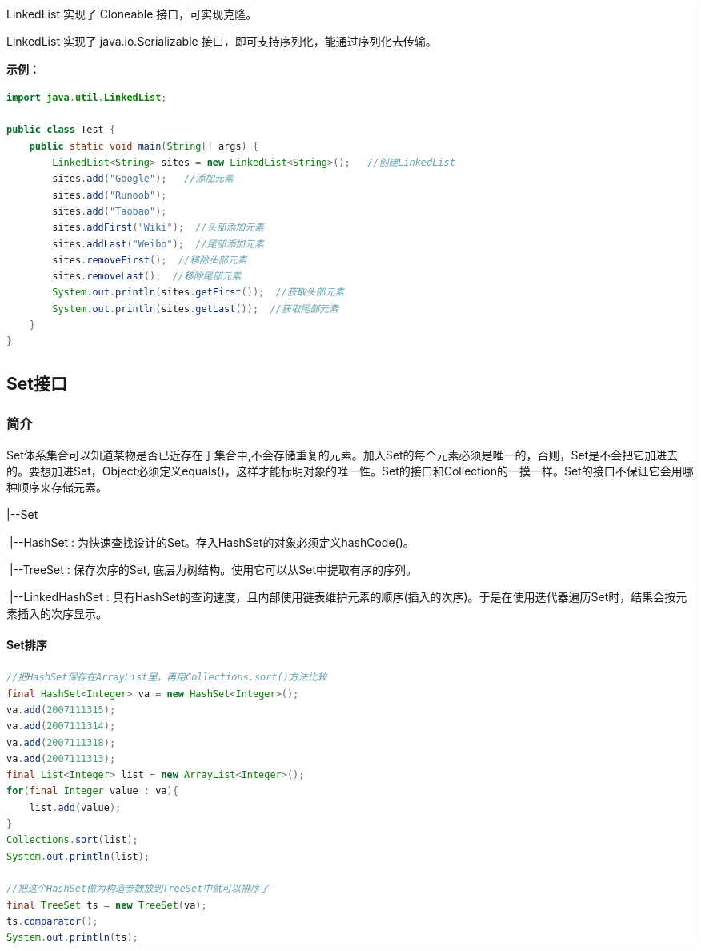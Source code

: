 LinkedList 实现了 Cloneable 接口，可实现克隆。

LinkedList 实现了 java.io.Serializable 接口，即可支持序列化，能通过序列化去传输。

**示例：**

```java
import java.util.LinkedList;

public class Test {
    public static void main(String[] args) {
        LinkedList<String> sites = new LinkedList<String>();   //创建LinkedList
        sites.add("Google");   //添加元素
        sites.add("Runoob");
        sites.add("Taobao");
        sites.addFirst("Wiki");  //头部添加元素
        sites.addLast("Weibo");  //尾部添加元素
        sites.removeFirst();  //移除头部元素
        sites.removeLast();  //移除尾部元素
        System.out.println(sites.getFirst());  //获取头部元素
        System.out.println(sites.getLast());  //获取尾部元素
    }
}
```

## Set接口

### 简介

Set体系集合可以知道某物是否已近存在于集合中,不会存储重复的元素。加入Set的每个元素必须是唯一的，否则，Set是不会把它加进去的。要想加进Set，Object必须定义equals()，这样才能标明对象的唯一性。Set的接口和Collection的一摸一样。Set的接口不保证它会用哪种顺序来存储元素。

|--Set

​	|--HashSet : 为快速查找设计的Set。存入HashSet的对象必须定义hashCode()。

​	|--TreeSet : 保存次序的Set, 底层为树结构。使用它可以从Set中提取有序的序列。

​	|--LinkedHashSet : 具有HashSet的查询速度，且内部使用链表维护元素的顺序(插入的次序)。于是在使用迭代器遍历Set时，结果会按元素插入的次序显示。

#### Set排序

```java
//把HashSet保存在ArrayList里，再用Collections.sort()方法比较
final HashSet<Integer> va = new HashSet<Integer>();  
va.add(2007111315);  
va.add(2007111314);  
va.add(2007111318);  
va.add(2007111313);  
final List<Integer> list = new ArrayList<Integer>();  
for(final Integer value : va){  
    list.add(value);  
}  
Collections.sort(list);  
System.out.println(list);  

//把这个HashSet做为构造参数放到TreeSet中就可以排序了
final TreeSet ts = new TreeSet(va);  
ts.comparator();  
System.out.println(ts);
```
